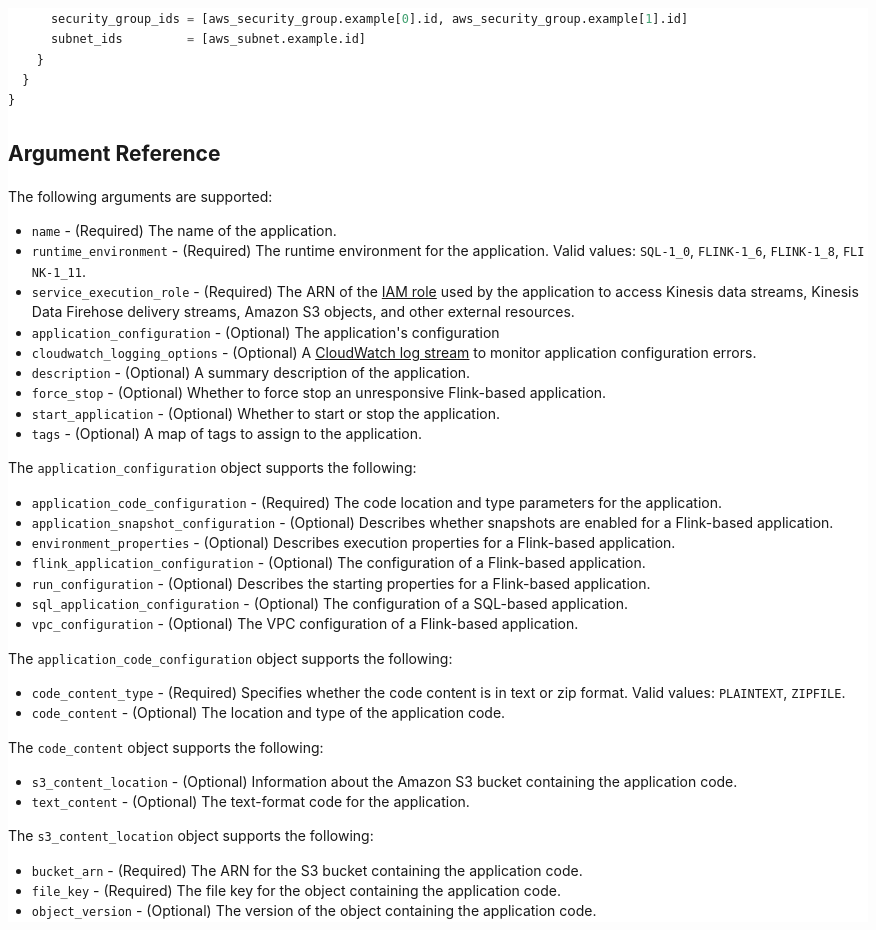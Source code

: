 ```terraform
      security_group_ids = [aws_security_group.example[0].id, aws_security_group.example[1].id]
      subnet_ids         = [aws_subnet.example.id]
    }
  }
}
```

## Argument Reference

The following arguments are supported:

* `name` - (Required) The name of the application.
* `runtime_environment` - (Required) The runtime environment for the application. Valid values: `SQL-1_0`, `FLINK-1_6`, `FLINK-1_8`, `FLINK-1_11`.
* `service_execution_role` - (Required) The ARN of the [IAM role](/docs/providers/aws/r/iam_role.html) used by the application to access Kinesis data streams, Kinesis Data Firehose delivery streams, Amazon S3 objects, and other external resources.
* `application_configuration` - (Optional) The application's configuration
* `cloudwatch_logging_options` - (Optional) A [CloudWatch log stream](/docs/providers/aws/r/cloudwatch_log_stream.html) to monitor application configuration errors.
* `description` - (Optional) A summary description of the application.
* `force_stop` - (Optional) Whether to force stop an unresponsive Flink-based application.
* `start_application` - (Optional) Whether to start or stop the application.
* `tags` - (Optional) A map of tags to assign to the application.

The `application_configuration` object supports the following:

* `application_code_configuration` - (Required) The code location and type parameters for the application.
* `application_snapshot_configuration` - (Optional) Describes whether snapshots are enabled for a Flink-based application.
* `environment_properties` - (Optional) Describes execution properties for a Flink-based application.
* `flink_application_configuration` - (Optional) The configuration of a Flink-based application.
* `run_configuration` - (Optional) Describes the starting properties for a Flink-based application.
* `sql_application_configuration` - (Optional) The configuration of a SQL-based application.
* `vpc_configuration` - (Optional) The VPC configuration of a Flink-based application.

The `application_code_configuration` object supports the following:

* `code_content_type` - (Required) Specifies whether the code content is in text or zip format. Valid values: `PLAINTEXT`, `ZIPFILE`.
* `code_content` - (Optional) The location and type of the application code.

The `code_content` object supports the following:

* `s3_content_location` - (Optional) Information about the Amazon S3 bucket containing the application code.
* `text_content` - (Optional) The text-format code for the application.

The `s3_content_location` object supports the following:

* `bucket_arn` - (Required) The ARN for the S3 bucket containing the application code.
* `file_key` - (Required) The file key for the object containing the application code.
* `object_version` - (Optional) The version of the object containing the application code.
